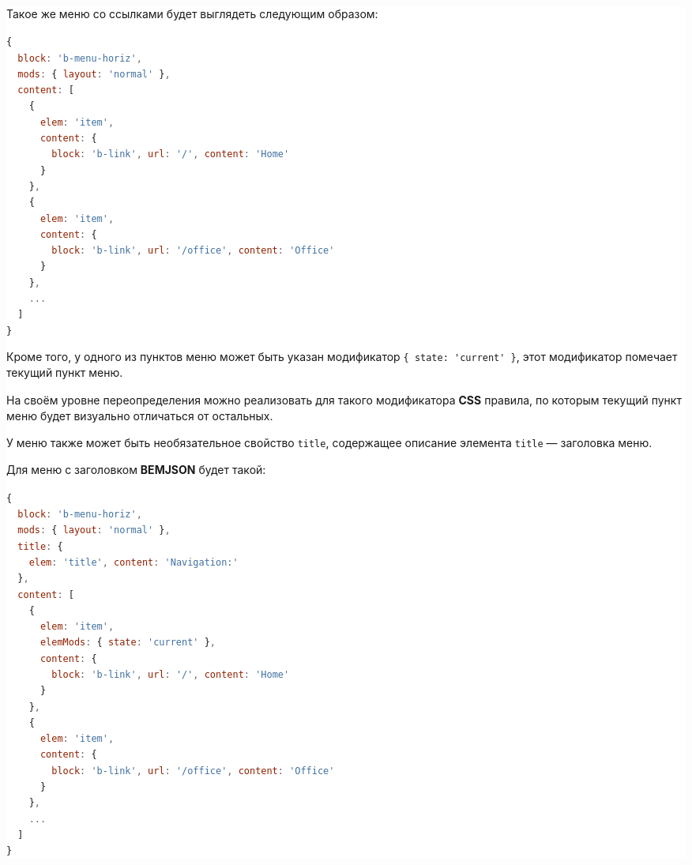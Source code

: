 Такое же меню со ссылками будет выглядеть следующим образом:

```js
{
  block: 'b-menu-horiz',
  mods: { layout: 'normal' },
  content: [
    {
      elem: 'item',
      content: {
        block: 'b-link', url: '/', content: 'Home'
      }
    },
    {
      elem: 'item',
      content: {
        block: 'b-link', url: '/office', content: 'Office'
      }
    },
    ...
  ]
}
```


Кроме того, у одного из пунктов меню может быть указан модификатор `{ state: 'current' }`, этот модификатор помечает текущий пункт меню.

На своём уровне переопределения можно реализовать для такого модификатора **CSS** правила, по которым текущий пункт меню будет визуально отличаться от остальных.

У меню также может быть необязательное свойство `title`, содержащее описание элемента `title` — заголовка меню.

Для меню с заголовком **BEMJSON** будет такой:

```js
{
  block: 'b-menu-horiz',
  mods: { layout: 'normal' },
  title: {
    elem: 'title', content: 'Navigation:'
  },
  content: [
    {
      elem: 'item',
      elemMods: { state: 'current' },
      content: {
        block: 'b-link', url: '/', content: 'Home'
      }
    },
    {
      elem: 'item',
      content: {
        block: 'b-link', url: '/office', content: 'Office'
      }
    },
    ...
  ]
}
```
